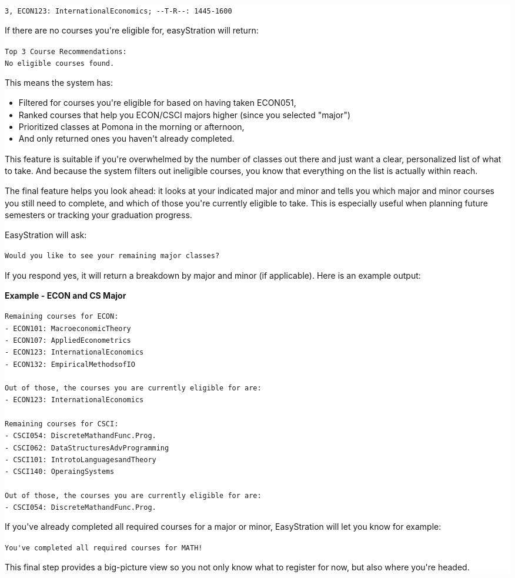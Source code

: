 ```text
3, ECON123: InternationalEconomics; --T-R--: 1445-1600
```
If there are no courses you're eligible for, easyStration will return:
```test
Top 3 Course Recommendations:
No eligible courses found.
```
This means the system has:
- Filtered for courses you're eligible for based on having taken ECON051,
- Ranked courses that help you ECON/CSCI majors higher (since you selected "major")
- Prioritized classes at Pomona in the morning or afternoon,
- And only returned ones you haven't already completed.

This feature is suitable if you're overwhelmed by the number of classes out there and just want a clear, personalized list of what to take. And because the system filters out ineligible courses, you know that everything on the list is actually within reach.

The final feature helps you look ahead: it looks at your indicated major and minor and tells you which major and minor courses you still need to complete, and which of those you're currently eligible to take. This is especially useful when planning future semesters or tracking your graduation progress.

EasyStration will ask:
```text
Would you like to see your remaining major classes?
```
If you respond yes, it will return a breakdown by major and minor (if applicable). Here is an example output:

**Example - ECON and CS Major**
```text
Remaining courses for ECON:
- ECON101: MacroeconomicTheory
- ECON107: AppliedEconometrics
- ECON123: InternationalEconomics
- ECON132: EmpiricalMethodsofIO

Out of those, the courses you are currently eligible for are:
- ECON123: InternationalEconomics

Remaining courses for CSCI:
- CSCI054: DiscreteMathandFunc.Prog.
- CSCI062: DataStructuresAdvProgramming
- CSCI101: IntrotoLanguagesandTheory
- CSCI140: OperaingSystems

Out of those, the courses you are currently eligible for are:
- CSCI054: DiscreteMathandFunc.Prog.
```
If you've already completed all required courses for a major or minor, EasyStration will let you know for example:
```text
You've completed all required courses for MATH!
```
This final step provides a big-picture view so you not only know what to register for now, but also where you're headed.
